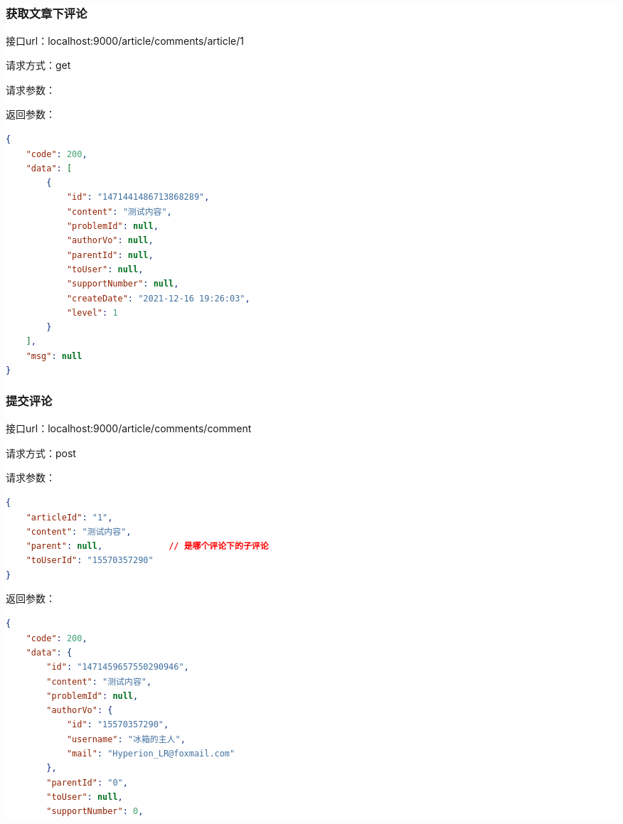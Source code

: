 ### 获取文章下评论

接口url：localhost:9000/article/comments/article/1

请求方式：get

请求参数：

```json

```

返回参数：

```json
{
    "code": 200,
    "data": [
        {
            "id": "1471441486713868289",
            "content": "测试内容",
            "problemId": null,
            "authorVo": null,
            "parentId": null,
            "toUser": null,
            "supportNumber": null,
            "createDate": "2021-12-16 19:26:03",
            "level": 1
        }
    ],
    "msg": null
}
```



### 提交评论

接口url：localhost:9000/article/comments/comment

请求方式：post

请求参数：

```json
{
    "articleId": "1",
    "content": "测试内容",
    "parent": null,				// 是哪个评论下的子评论
    "toUserId": "15570357290"
}
```

返回参数：

```json
{
    "code": 200,
    "data": {
        "id": "1471459657550290946",
        "content": "测试内容",
        "problemId": null,
        "authorVo": {
            "id": "15570357290",
            "username": "冰箱的主人",
            "mail": "Hyperion_LR@foxmail.com"
        },
        "parentId": "0",
        "toUser": null,
        "supportNumber": 0,
```